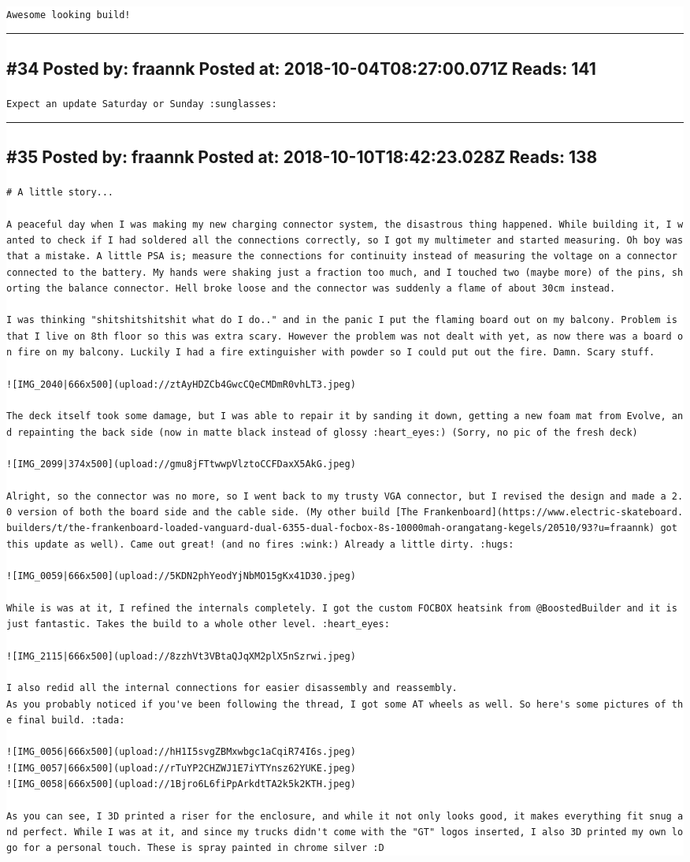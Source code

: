 ```
Awesome looking build!
```

---
## \#34 Posted by: fraannk Posted at: 2018-10-04T08:27:00.071Z Reads: 141

```
Expect an update Saturday or Sunday :sunglasses:
```

---
## \#35 Posted by: fraannk Posted at: 2018-10-10T18:42:23.028Z Reads: 138

```
# A little story... 

A peaceful day when I was making my new charging connector system, the disastrous thing happened. While building it, I wanted to check if I had soldered all the connections correctly, so I got my multimeter and started measuring. Oh boy was that a mistake. A little PSA is; measure the connections for continuity instead of measuring the voltage on a connector connected to the battery. My hands were shaking just a fraction too much, and I touched two (maybe more) of the pins, shorting the balance connector. Hell broke loose and the connector was suddenly a flame of about 30cm instead. 

I was thinking "shitshitshitshit what do I do.." and in the panic I put the flaming board out on my balcony. Problem is that I live on 8th floor so this was extra scary. However the problem was not dealt with yet, as now there was a board on fire on my balcony. Luckily I had a fire extinguisher with powder so I could put out the fire. Damn. Scary stuff. 

![IMG_2040|666x500](upload://ztAyHDZCb4GwcCQeCMDmR0vhLT3.jpeg) 

The deck itself took some damage, but I was able to repair it by sanding it down, getting a new foam mat from Evolve, and repainting the back side (now in matte black instead of glossy :heart_eyes:) (Sorry, no pic of the fresh deck)

![IMG_2099|374x500](upload://gmu8jFTtwwpVlztoCCFDaxX5AkG.jpeg)  

Alright, so the connector was no more, so I went back to my trusty VGA connector, but I revised the design and made a 2.0 version of both the board side and the cable side. (My other build [The Frankenboard](https://www.electric-skateboard.builders/t/the-frankenboard-loaded-vanguard-dual-6355-dual-focbox-8s-10000mah-orangatang-kegels/20510/93?u=fraannk) got this update as well). Came out great! (and no fires :wink:) Already a little dirty. :hugs:

![IMG_0059|666x500](upload://5KDN2phYeodYjNbMO15gKx41D30.jpeg) 

While is was at it, I refined the internals completely. I got the custom FOCBOX heatsink from @BoostedBuilder and it is just fantastic. Takes the build to a whole other level. :heart_eyes: 

![IMG_2115|666x500](upload://8zzhVt3VBtaQJqXM2plX5nSzrwi.jpeg) 

I also redid all the internal connections for easier disassembly and reassembly. 
As you probably noticed if you've been following the thread, I got some AT wheels as well. So here's some pictures of the final build. :tada:

![IMG_0056|666x500](upload://hH1I5svgZBMxwbgc1aCqiR74I6s.jpeg) 
![IMG_0057|666x500](upload://rTuYP2CHZWJ1E7iYTYnsz62YUKE.jpeg) 
![IMG_0058|666x500](upload://1Bjro6L6fiPpArkdtTA2k5k2KTH.jpeg) 

As you can see, I 3D printed a riser for the enclosure, and while it not only looks good, it makes everything fit snug and perfect. While I was at it, and since my trucks didn't come with the "GT" logos inserted, I also 3D printed my own logo for a personal touch. These is spray painted in chrome silver :D 
```